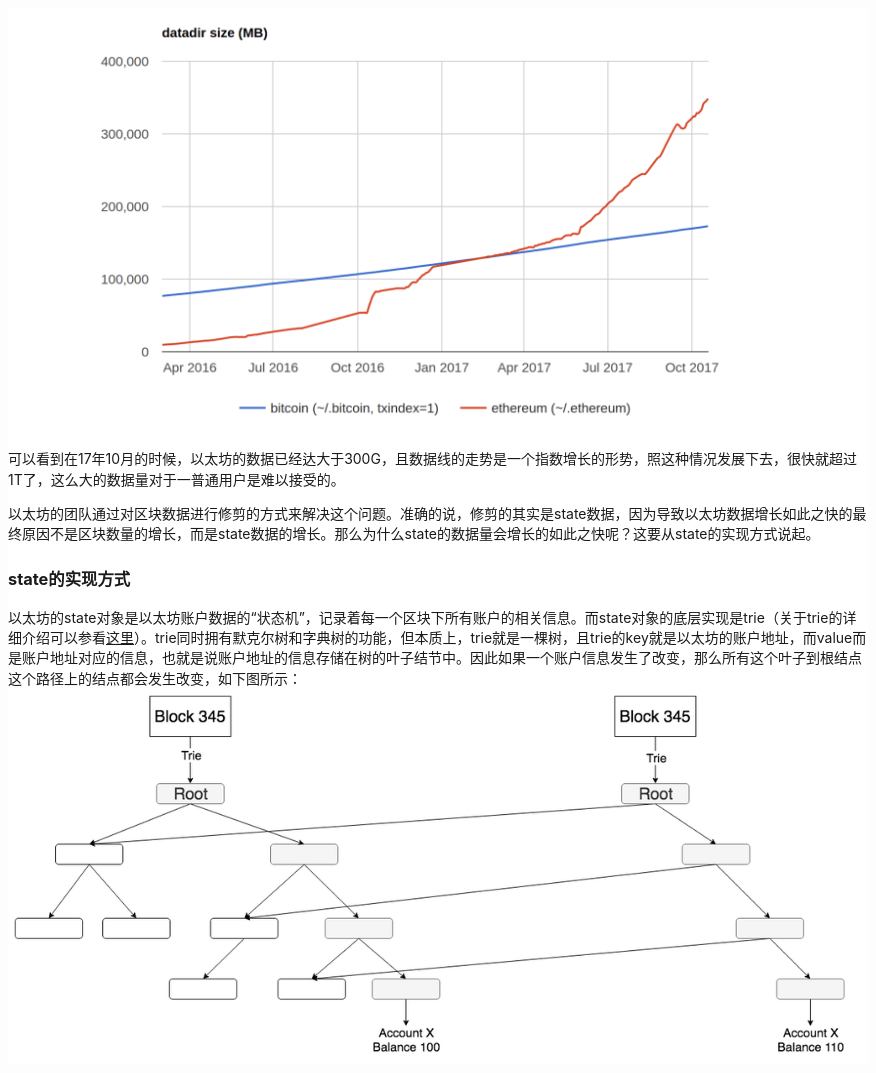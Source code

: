 ![](/pic/ethereum-blockchain/data-growup.png)

可以看到在17年10月的时候，以太坊的数据已经达大于300G，且数据线的走势是一个指数增长的形势，照这种情况发展下去，很快就超过1T了，这么大的数据量对于一普通用户是难以接受的。

以太坊的团队通过对区块数据进行修剪的方式来解决这个问题。准确的说，修剪的其实是state数据，因为导致以太坊数据增长如此之快的最终原因不是区块数量的增长，而是state数据的增长。那么为什么state的数据量会增长的如此之快呢？这要从state的实现方式说起。

### state的实现方式
以太坊的state对象是以太坊账户数据的“状态机”，记录着每一个区块下所有账户的相关信息。而state对象的底层实现是trie（关于trie的详细介绍可以参看[这里](https://yangzhe.me/2019/01/12/ethereum-trie-part-1/)）。trie同时拥有默克尔树和字典树的功能，但本质上，trie就是一棵树，且trie的key就是以太坊的账户地址，而value而是账户地址对应的信息，也就是说账户地址的信息存储在树的叶子结节中。因此如果一个账户信息发生了改变，那么所有这个叶子到根结点这个路径上的结点都会发生改变，如下图所示：
![](/pic/ethereum-blockchain/state-trie.png)
